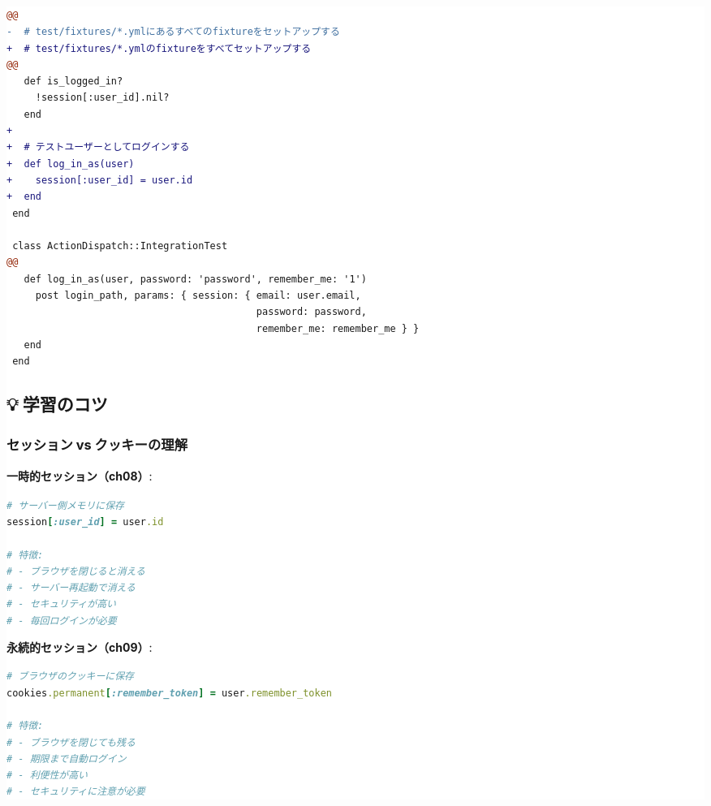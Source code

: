 ```diff
@@
-  # test/fixtures/*.ymlにあるすべてのfixtureをセットアップする
+  # test/fixtures/*.ymlのfixtureをすべてセットアップする
@@
   def is_logged_in?
     !session[:user_id].nil?
   end
+
+  # テストユーザーとしてログインする
+  def log_in_as(user)
+    session[:user_id] = user.id
+  end
 end

 class ActionDispatch::IntegrationTest
@@
   def log_in_as(user, password: 'password', remember_me: '1')
     post login_path, params: { session: { email: user.email,
                                           password: password,
                                           remember_me: remember_me } }
   end
 end
```

## 💡 学習のコツ

### セッション vs クッキーの理解

**一時的セッション（ch08）**:
```ruby
# サーバー側メモリに保存
session[:user_id] = user.id

# 特徴:
# - ブラウザを閉じると消える
# - サーバー再起動で消える  
# - セキュリティが高い
# - 毎回ログインが必要
```

**永続的セッション（ch09）**:
```ruby
# ブラウザのクッキーに保存
cookies.permanent[:remember_token] = user.remember_token

# 特徴:
# - ブラウザを閉じても残る
# - 期限まで自動ログイン
# - 利便性が高い
# - セキュリティに注意が必要
```

